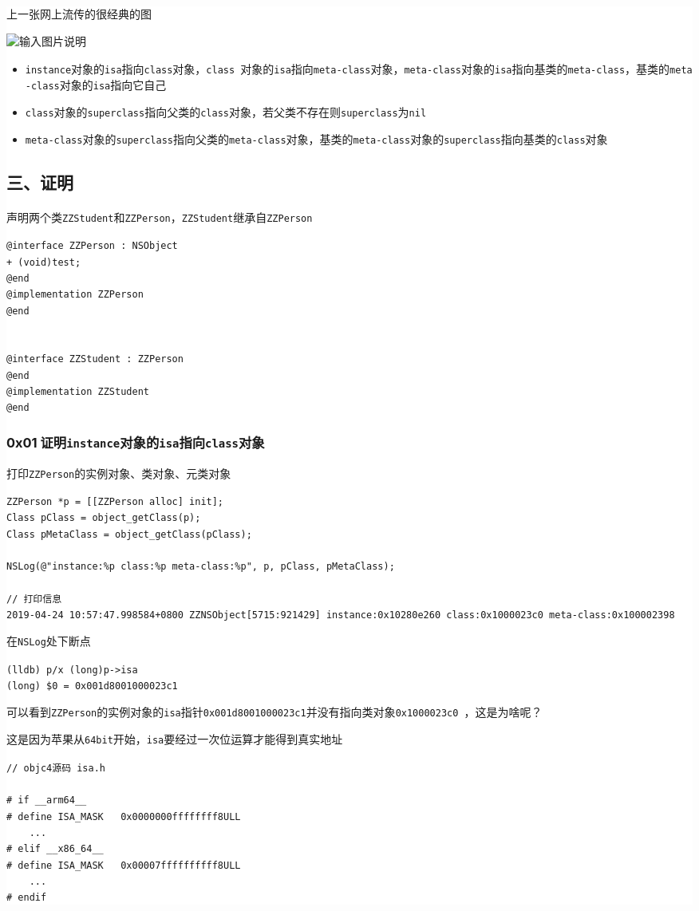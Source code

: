 上一张网上流传的很经典的图

![输入图片说明](https://gitee.com/uploads/images/2019/0424/100531_bf01a068_1355277.png "class.png")

- `instance`对象的`isa`指向`class`对象，`class `对象的`isa`指向`meta-class`对象，`meta-class`对象的`isa`指向基类的`meta-class`，基类的`meta-class`对象的`isa`指向它自己

- `class`对象的`superclass`指向父类的`class`对象，若父类不存在则`superclass`为`nil`

- `meta-class`对象的`superclass`指向父类的`meta-class`对象，基类的`meta-class`对象的`superclass`指向基类的`class`对象


## 三、证明

声明两个类`ZZStudent`和`ZZPerson`，`ZZStudent`继承自`ZZPerson`

```
@interface ZZPerson : NSObject
+ (void)test;
@end
@implementation ZZPerson
@end


@interface ZZStudent : ZZPerson
@end
@implementation ZZStudent
@end
```

### 0x01 证明`instance`对象的`isa`指向`class`对象

打印`ZZPerson`的实例对象、类对象、元类对象

```
ZZPerson *p = [[ZZPerson alloc] init];
Class pClass = object_getClass(p);
Class pMetaClass = object_getClass(pClass);
    
NSLog(@"instance:%p class:%p meta-class:%p", p, pClass, pMetaClass);

// 打印信息
2019-04-24 10:57:47.998584+0800 ZZNSObject[5715:921429] instance:0x10280e260 class:0x1000023c0 meta-class:0x100002398
```

在`NSLog`处下断点

```
(lldb) p/x (long)p->isa
(long) $0 = 0x001d8001000023c1
```
可以看到`ZZPerson`的实例对象的`isa`指针`0x001d8001000023c1`并没有指向类对象`0x1000023c0 `，这是为啥呢？

这是因为苹果从`64bit`开始，`isa`要经过一次位运算才能得到真实地址

```
// objc4源码 isa.h

# if __arm64__
# define ISA_MASK   0x0000000ffffffff8ULL
	...
# elif __x86_64__
# define ISA_MASK   0x00007ffffffffff8ULL
	...
# endif
```
